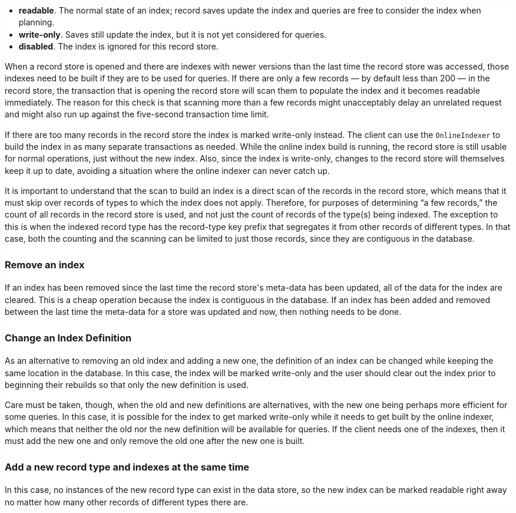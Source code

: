 * **readable**. The normal state of an index; record saves update the index and queries are free to consider the index when planning.
* **write-only**. Saves still update the index, but it is not yet considered for queries.
* **disabled**. The index is ignored for this record store.

When a record store is opened and there are indexes with newer versions than the last time the record store was accessed, those indexes need to be built if they are to be used for queries. If there are only a few records — by default less than 200 — in the record store, the transaction that is opening the record store will scan them to populate the index and it becomes readable immediately. The reason for this check is that scanning more than a few records might unacceptably delay an unrelated request and might also run up against the five-second transaction time limit.

If there are too many records in the record store the index is marked write-only instead. The client can use the `OnlineIndexer` to build the index in as many separate transactions as needed. While the online index build is running, the record store is still usable for normal operations, just without the new index. Also, since the index is write-only, changes to the record store will themselves keep it up to date, avoiding a situation where the online indexer can never catch up.

It is important to understand that the scan to build an index is a direct scan of the records in the record store, which means that it must skip over records of types to which the index does not apply. Therefore, for purposes of determining “a few records,” the count of all records in the record store is used, and not just the count of records of the type(s) being indexed. The exception to this is when the indexed record type has the record-type key prefix that segregates it from other records of different types. In that case, both the counting and the scanning can be limited to just those records, since they are contiguous in the database.

### Remove an index

If an index has been removed since the last time the record store's meta-data has been updated, all of the data for the index are cleared. This is a cheap operation because the index is contiguous in the database. If an index has been added and removed between the last time the meta-data for a store was updated and now, then nothing needs to be done.

### Change an Index Definition

As an alternative to removing an old index and adding a new one, the definition of an index can be changed while keeping the same location in the database. In this case, the index will be marked write-only and the user should clear out the index prior to beginning their rebuilds so that only the new definition is used.

Care must be taken, though, when the old and new definitions are alternatives, with the new one being perhaps more efficient for some queries. In this case, it is possible for the index to get marked write-only while it needs to get built by the online indexer, which means that neither the old nor the new definition will be available for queries. If the client needs one of the indexes, then it must add the new one and only remove the old one after the new one is built.

### Add a new record type and indexes at the same time

In this case, no instances of the new record type can exist in the data store, so the new index can be marked readable right away no matter how many other records of different types there are.


